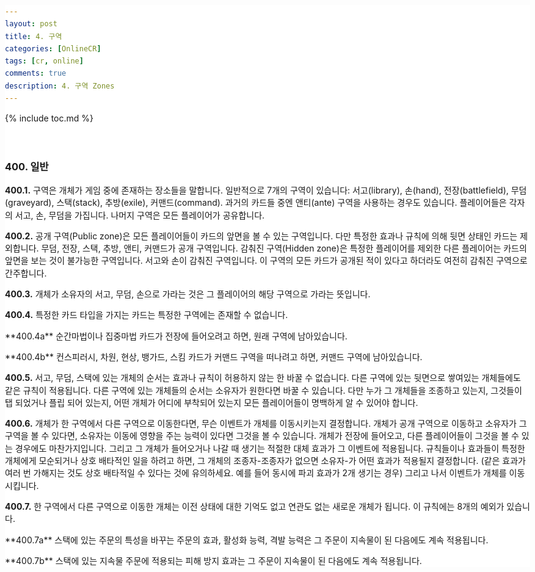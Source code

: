 ```yaml
---
layout: post
title: 4. 구역
categories: [OnlineCR]
tags: [cr, online]
comments: true
description: 4. 구역 Zones
---
```


{% include toc.md %}


<br><a name="400"></a>

### 400. 일반

<a name="400.1"></a>**400.1.** 구역은 개체가 게임 중에 존재하는 장소들을 말합니다. 일반적으로 7개의 구역이 있습니다: 서고(library), 손(hand), 전장(battlefield), 무덤(graveyard), 스택(stack), 추방(exile), 커맨드(command). 과거의 카드들 중엔 앤티(ante) 구역을 사용하는 경우도 있습니다. 플레이어들은 각자의 서고, 손, 무덤을 가집니다. 나머지 구역은 모든 플레이어가 공유합니다.

<a name="400.2"></a>**400.2.** 공개 구역(Public zone)은 모든 플레이어들이 카드의 앞면을 볼 수 있는 구역입니다. 다만 특정한 효과나 규칙에 의해 뒷면 상태인 카드는 제외합니다. 무덤, 전장, 스택, 추방, 앤티, 커맨드가 공개 구역입니다. 감춰진 구역(Hidden zone)은 특정한 플레이어를 제외한 다른 플레이어는 카드의 앞면을 보는 것이 불가능한 구역입니다. 서고와 손이 감춰진 구역입니다. 이 구역의 모든 카드가 공개된 적이 있다고 하더라도 여전히 감춰진 구역으로 간주합니다.

<a name="400.3"></a>**400.3.** 개체가 소유자의 서고, 무덤, 손으로 가라는 것은 그 플레이어의 해당 구역으로 가라는 뜻입니다.

<a name="400.4"></a>**400.4.** 특정한 카드 타입을 가지는 카드는 특정한 구역에는 존재할 수 없습니다.

<a name="400.4a"></a>
<p class="clause" markdown="1">**400.4a** 순간마법이나 집중마법 카드가 전장에 들어오려고 하면, 원래 구역에 남아있습니다.</p>

<a name="400.4b"></a>
<p class="clause" markdown="1">**400.4b** 컨스피러시, 차원, 현상, 뱅가드, 스킴 카드가 커맨드 구역을 떠나려고 하면, 커맨드 구역에 남아있습니다.</p>

<a name="400.5"></a>**400.5.** 서고, 무덤, 스택에 있는 개체의 순서는 효과나 규칙이 허용하지 않는 한 바꿀 수 없습니다. 다른 구역에 있는 뒷면으로 쌓여있는 개체들에도 같은 규칙이 적용됩니다. 다른 구역에 있는 개체들의 순서는 소유자가 원한다면 바꿀 수 있습니다. 다만 누가 그 개체들을 조종하고 있는지, 그것들이 탭 되었거나 플립 되어 있는지, 어떤 개체가 어디에 부착되어 있는지 모든 플레이어들이 명백하게 알 수 있어야 합니다.

<a name="400.6"></a>**400.6.** 개체가 한 구역에서 다른 구역으로 이동한다면, 무슨 이벤트가 개체를 이동시키는지 결정합니다. 개체가 공개 구역으로 이동하고 소유자가 그 구역을 볼 수 있다면, 소유자는 이동에 영향을 주는 능력이 있다면 그것을 볼 수 있습니다. 개체가 전장에 들어오고, 다른 플레이어들이 그것을 볼 수 있는 경우에도 마찬가지입니다. 그리고 그 개체가 들어오거나 나갈 때 생기는 적절한 대체 효과가 그 이벤트에 적용됩니다. 규칙들이나 효과들이 특정한 개체에게 모순되거나 상호 배타적인 일을 하려고 하면, 그 개체의 조종자-조종자가 없으면 소유자-가 어떤 효과가 적용될지 결정합니다. (같은 효과가 여러 번 가해지는 것도 상호 배타적일 수 있다는 것에 유의하세요. 예를 들어 동시에 파괴 효과가 2개 생기는 경우) 그리고 나서 이벤트가 개체를 이동시킵니다.

<a name="400.7"></a>**400.7.** 한 구역에서 다른 구역으로 이동한 개체는 이전 상태에 대한 기억도 없고 연관도 없는 새로운 개체가 됩니다. 이 규칙에는 8개의 예외가 있습니다.

<a name="400.7a"></a>
<p class="clause" markdown="1">**400.7a** 스택에 있는 주문의 특성을 바꾸는 주문의 효과, 활성화 능력, 격발 능력은 그 주문이 지속물이 된 다음에도 계속 적용됩니다.</p>

<a name="400.7b"></a>
<p class="clause" markdown="1">**400.7b** 스택에 있는 지속물 주문에 적용되는 피해 방지 효과는 그 주문이 지속물이 된 다음에도 계속 적용됩니다.</p>


[^3]:  주-모던 이상 타입의 토너먼트에서는 바꿀 수 있는 것이 디폴트 값